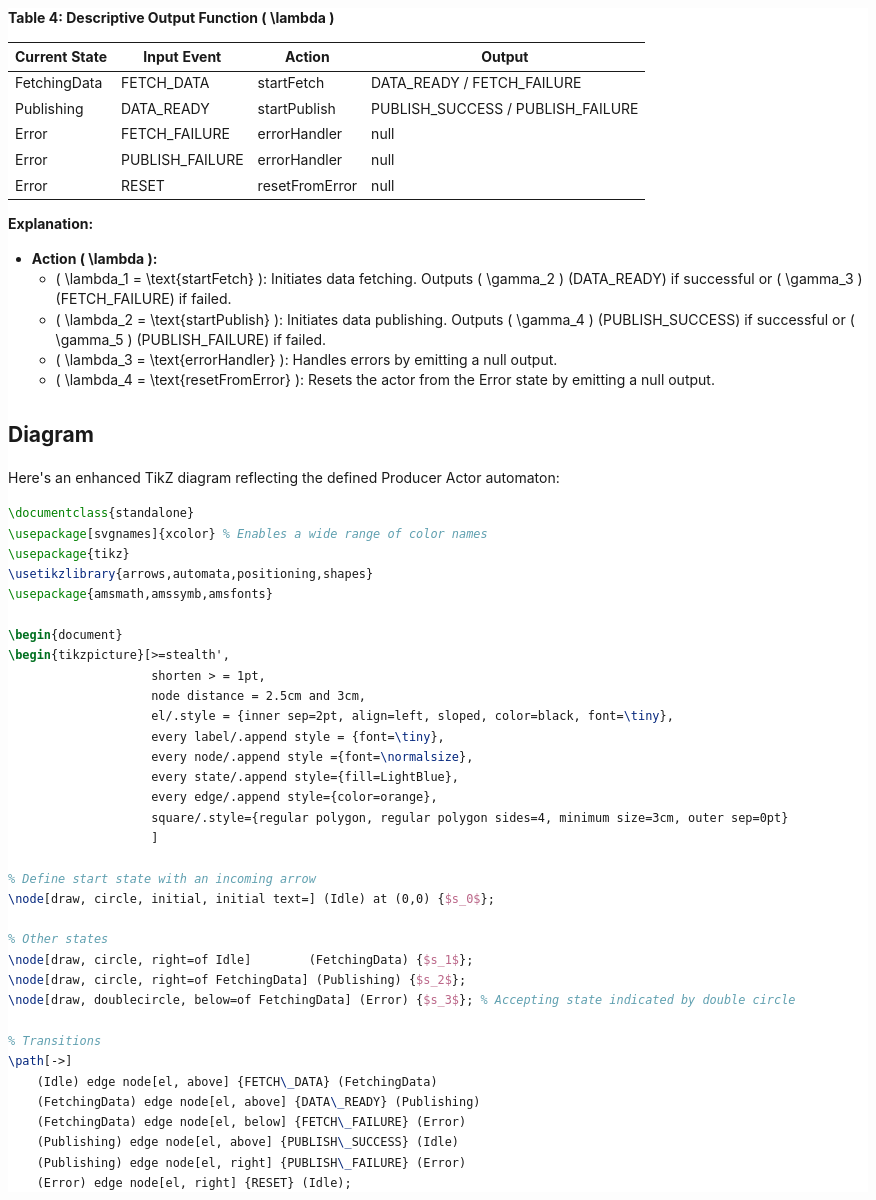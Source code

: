   **Table 4: Descriptive Output Function \( \lambda \)**

  | Current State | Input Event      | Action          | Output             |
  | ------------- | ---------------- | ---------------- | ------------------ |
  | FetchingData  | FETCH\_DATA      | startFetch      | DATA\_READY / FETCH\_FAILURE |
  | Publishing    | DATA\_READY      | startPublish    | PUBLISH\_SUCCESS / PUBLISH\_FAILURE |
  | Error         | FETCH\_FAILURE   | errorHandler    | null               |
  | Error         | PUBLISH\_FAILURE | errorHandler    | null               |
  | Error         | RESET            | resetFromError  | null               |

  **Explanation:**

  - **Action \( \lambda \):**
    - \( \lambda_1 = \text{startFetch} \): Initiates data fetching. Outputs \( \gamma_2 \) (DATA_READY) if successful or \( \gamma_3 \) (FETCH_FAILURE) if failed.
    - \( \lambda_2 = \text{startPublish} \): Initiates data publishing. Outputs \( \gamma_4 \) (PUBLISH_SUCCESS) if successful or \( \gamma_5 \) (PUBLISH_FAILURE) if failed.
    - \( \lambda_3 = \text{errorHandler} \): Handles errors by emitting a null output.
    - \( \lambda_4 = \text{resetFromError} \): Resets the actor from the Error state by emitting a null output.

## **Diagram**

Here's an enhanced TikZ diagram reflecting the defined Producer Actor automaton:

```latex {cmd, latex_zoom=1.5}
\documentclass{standalone}
\usepackage[svgnames]{xcolor} % Enables a wide range of color names
\usepackage{tikz}
\usetikzlibrary{arrows,automata,positioning,shapes}
\usepackage{amsmath,amssymb,amsfonts}

\begin{document}
\begin{tikzpicture}[>=stealth',
                    shorten > = 1pt,
                    node distance = 2.5cm and 3cm,
                    el/.style = {inner sep=2pt, align=left, sloped, color=black, font=\tiny},
                    every label/.append style = {font=\tiny},
                    every node/.append style ={font=\normalsize},
                    every state/.append style={fill=LightBlue},
                    every edge/.append style={color=orange},
                    square/.style={regular polygon, regular polygon sides=4, minimum size=3cm, outer sep=0pt}
                    ]

% Define start state with an incoming arrow
\node[draw, circle, initial, initial text=] (Idle) at (0,0) {$s_0$};

% Other states
\node[draw, circle, right=of Idle]        (FetchingData) {$s_1$};
\node[draw, circle, right=of FetchingData] (Publishing) {$s_2$};
\node[draw, doublecircle, below=of FetchingData] (Error) {$s_3$}; % Accepting state indicated by double circle

% Transitions
\path[->]
    (Idle) edge node[el, above] {FETCH\_DATA} (FetchingData)
    (FetchingData) edge node[el, above] {DATA\_READY} (Publishing)
    (FetchingData) edge node[el, below] {FETCH\_FAILURE} (Error)
    (Publishing) edge node[el, above] {PUBLISH\_SUCCESS} (Idle)
    (Publishing) edge node[el, right] {PUBLISH\_FAILURE} (Error)
    (Error) edge node[el, right] {RESET} (Idle);
```
